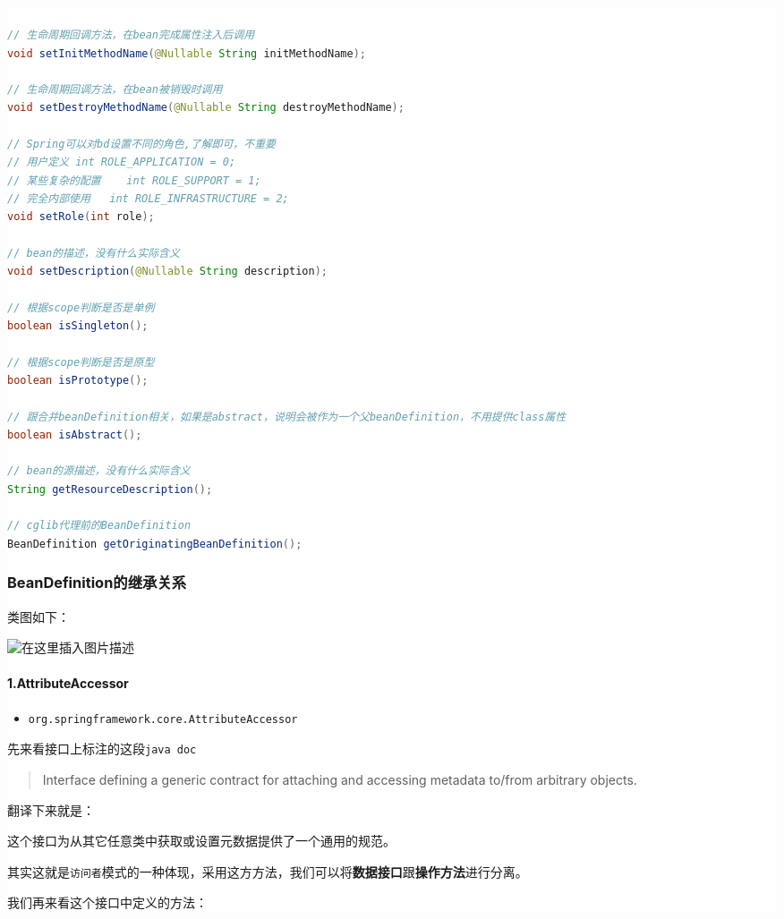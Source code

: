 ```java

// 生命周期回调方法，在bean完成属性注入后调用
void setInitMethodName(@Nullable String initMethodName);

// 生命周期回调方法，在bean被销毁时调用
void setDestroyMethodName(@Nullable String destroyMethodName);

// Spring可以对bd设置不同的角色,了解即可，不重要
// 用户定义 int ROLE_APPLICATION = 0;
// 某些复杂的配置    int ROLE_SUPPORT = 1;
// 完全内部使用   int ROLE_INFRASTRUCTURE = 2;
void setRole(int role);

// bean的描述，没有什么实际含义
void setDescription(@Nullable String description);

// 根据scope判断是否是单例
boolean isSingleton();

// 根据scope判断是否是原型
boolean isPrototype();

// 跟合并beanDefinition相关，如果是abstract，说明会被作为一个父beanDefinition，不用提供class属性
boolean isAbstract();

// bean的源描述，没有什么实际含义 
String getResourceDescription();

// cglib代理前的BeanDefinition
BeanDefinition getOriginatingBeanDefinition();
```

### BeanDefinition的继承关系

类图如下：

![在这里插入图片描述](https://img-blog.csdnimg.cn/20191218000510989.jpg?x-oss-process=image/watermark,type_ZmFuZ3poZW5naGVpdGk,shadow_10,text_aHR0cHM6Ly9ibG9nLmNzZG4ubmV0L3FxXzQxOTA3OTkx,size_16,color_FFFFFF,t_70)

#### 1.AttributeAccessor

- `org.springframework.core.AttributeAccessor`

先来看接口上标注的这段`java doc`

> Interface defining a generic contract for attaching and accessing metadata to/from arbitrary objects.

翻译下来就是：

这个接口为从其它任意类中获取或设置元数据提供了一个通用的规范。

其实这就是`访问者`模式的一种体现，采用这方方法，我们可以将**数据接口**跟**操作方法**进行分离。

我们再来看这个接口中定义的方法：
